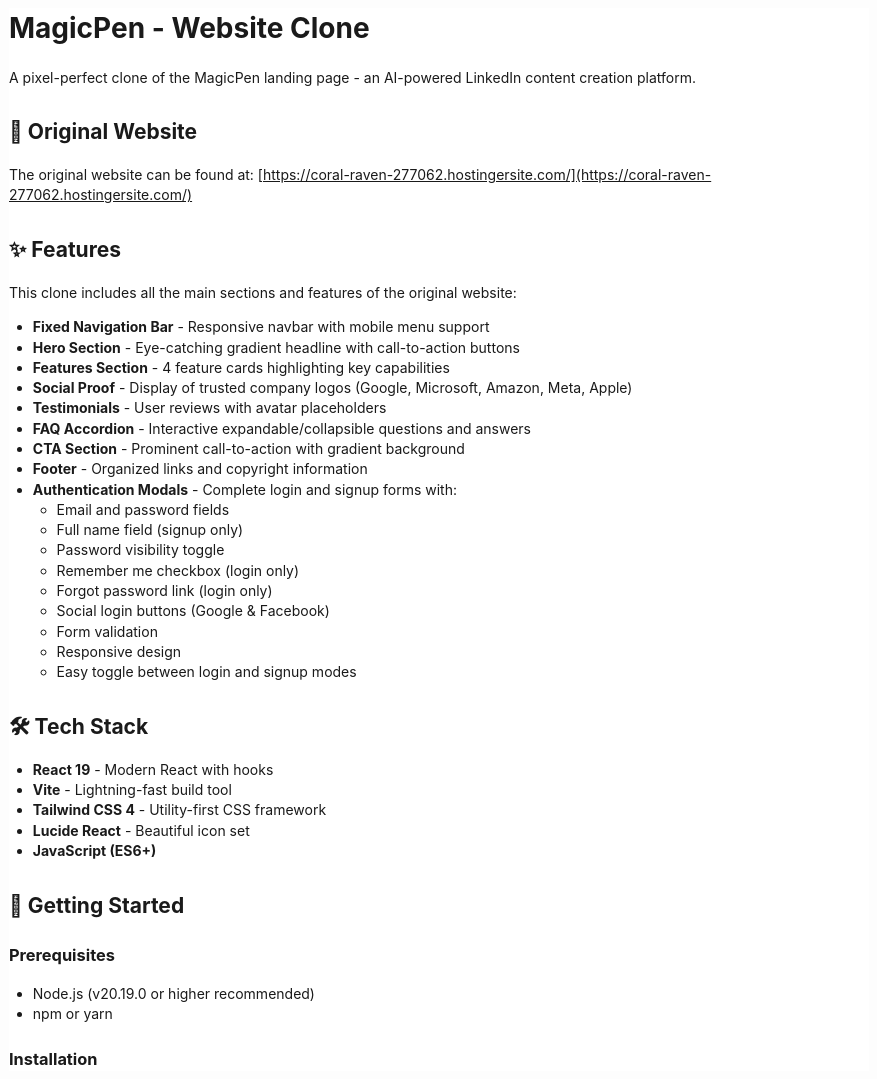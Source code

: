 # MagicPen - Website Clone

A pixel-perfect clone of the MagicPen landing page - an AI-powered LinkedIn content creation platform.

## 🎨 Original Website

The original website can be found at: [https://coral-raven-277062.hostingersite.com/](https://coral-raven-277062.hostingersite.com/)

## ✨ Features

This clone includes all the main sections and features of the original website:

- **Fixed Navigation Bar** - Responsive navbar with mobile menu support
- **Hero Section** - Eye-catching gradient headline with call-to-action buttons
- **Features Section** - 4 feature cards highlighting key capabilities
- **Social Proof** - Display of trusted company logos (Google, Microsoft, Amazon, Meta, Apple)
- **Testimonials** - User reviews with avatar placeholders
- **FAQ Accordion** - Interactive expandable/collapsible questions and answers
- **CTA Section** - Prominent call-to-action with gradient background
- **Footer** - Organized links and copyright information
- **Authentication Modals** - Complete login and signup forms with:
  - Email and password fields
  - Full name field (signup only)
  - Password visibility toggle
  - Remember me checkbox (login only)
  - Forgot password link (login only)
  - Social login buttons (Google & Facebook)
  - Form validation
  - Responsive design
  - Easy toggle between login and signup modes

## 🛠️ Tech Stack

- **React 19** - Modern React with hooks
- **Vite** - Lightning-fast build tool
- **Tailwind CSS 4** - Utility-first CSS framework
- **Lucide React** - Beautiful icon set
- **JavaScript (ES6+)**

## 🚀 Getting Started

### Prerequisites

- Node.js (v20.19.0 or higher recommended)
- npm or yarn

### Installation
